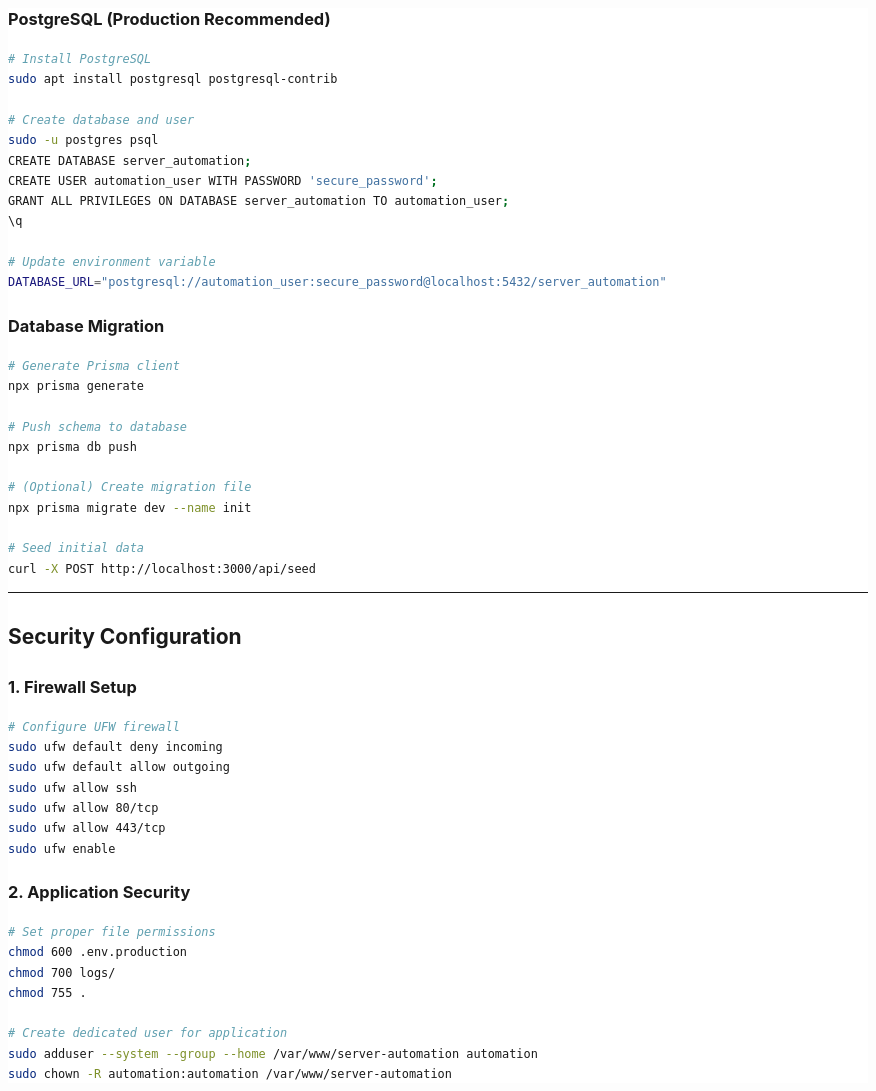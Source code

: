 ### PostgreSQL (Production Recommended)
```bash
# Install PostgreSQL
sudo apt install postgresql postgresql-contrib

# Create database and user
sudo -u postgres psql
CREATE DATABASE server_automation;
CREATE USER automation_user WITH PASSWORD 'secure_password';
GRANT ALL PRIVILEGES ON DATABASE server_automation TO automation_user;
\q

# Update environment variable
DATABASE_URL="postgresql://automation_user:secure_password@localhost:5432/server_automation"
```

### Database Migration
```bash
# Generate Prisma client
npx prisma generate

# Push schema to database
npx prisma db push

# (Optional) Create migration file
npx prisma migrate dev --name init

# Seed initial data
curl -X POST http://localhost:3000/api/seed
```

---

## Security Configuration

### 1. Firewall Setup
```bash
# Configure UFW firewall
sudo ufw default deny incoming
sudo ufw default allow outgoing
sudo ufw allow ssh
sudo ufw allow 80/tcp
sudo ufw allow 443/tcp
sudo ufw enable
```

### 2. Application Security
```bash
# Set proper file permissions
chmod 600 .env.production
chmod 700 logs/
chmod 755 .

# Create dedicated user for application
sudo adduser --system --group --home /var/www/server-automation automation
sudo chown -R automation:automation /var/www/server-automation
```
